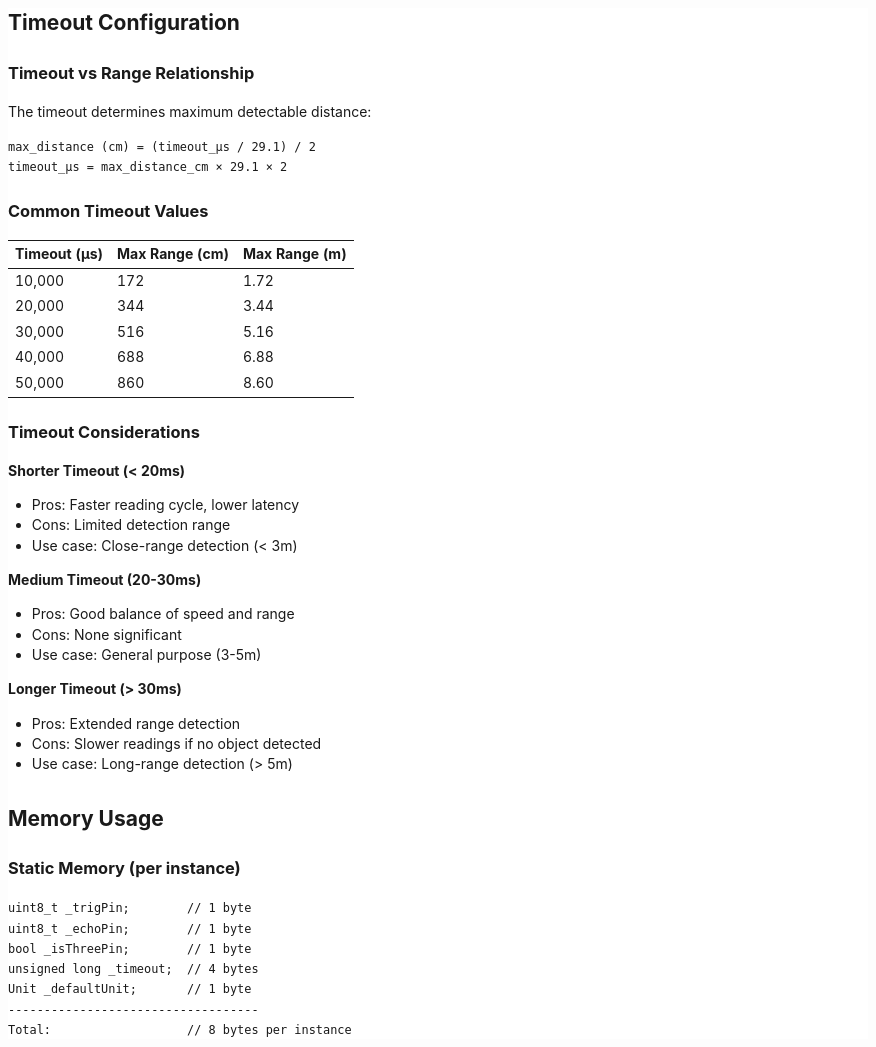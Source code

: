 ## Timeout Configuration

### Timeout vs Range Relationship

The timeout determines maximum detectable distance:

```txt
max_distance (cm) = (timeout_µs / 29.1) / 2
timeout_µs = max_distance_cm × 29.1 × 2
```

### Common Timeout Values

| Timeout (µs) | Max Range (cm) | Max Range (m) |
|--------------|----------------|---------------|
| 10,000 | 172 | 1.72 |
| 20,000 | 344 | 3.44 |
| 30,000 | 516 | 5.16 |
| 40,000 | 688 | 6.88 |
| 50,000 | 860 | 8.60 |

### Timeout Considerations

**Shorter Timeout (< 20ms)**

- Pros: Faster reading cycle, lower latency
- Cons: Limited detection range
- Use case: Close-range detection (< 3m)

**Medium Timeout (20-30ms)**

- Pros: Good balance of speed and range
- Cons: None significant
- Use case: General purpose (3-5m)

**Longer Timeout (> 30ms)**

- Pros: Extended range detection
- Cons: Slower readings if no object detected
- Use case: Long-range detection (> 5m)

## Memory Usage

### Static Memory (per instance)

```
uint8_t _trigPin;        // 1 byte
uint8_t _echoPin;        // 1 byte
bool _isThreePin;        // 1 byte
unsigned long _timeout;  // 4 bytes
Unit _defaultUnit;       // 1 byte
-----------------------------------
Total:                   // 8 bytes per instance
```
